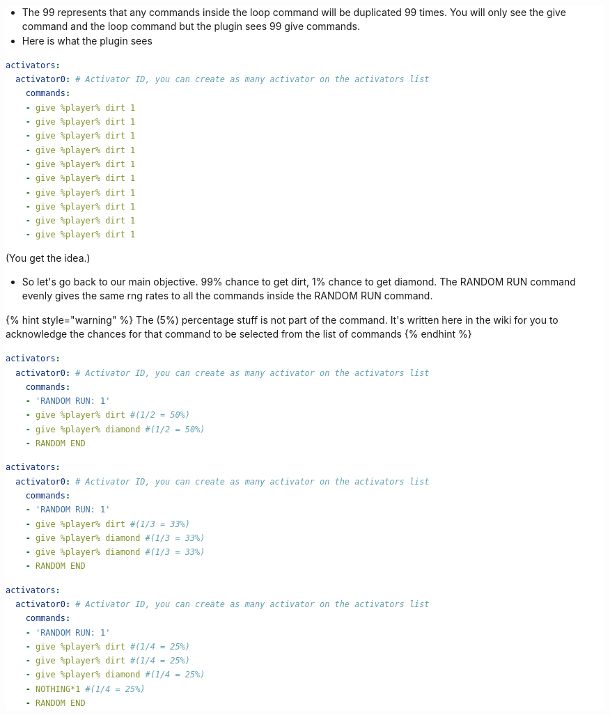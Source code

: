 * The 99 represents that any commands inside the loop command will be duplicated 99 times. You will only see the give command and the loop command but the plugin sees 99 give commands.
* Here is what the plugin sees

```yaml
activators:
  activator0: # Activator ID, you can create as many activator on the activators list
    commands:
    - give %player% dirt 1
    - give %player% dirt 1
    - give %player% dirt 1
    - give %player% dirt 1
    - give %player% dirt 1
    - give %player% dirt 1
    - give %player% dirt 1
    - give %player% dirt 1
    - give %player% dirt 1
    - give %player% dirt 1
```

(You get the idea.)

* So let's go back to our main objective. 99% chance to get dirt, 1% chance to get diamond. The RANDOM RUN command evenly gives the same rng rates to all the commands inside the RANDOM RUN command.

{% hint style="warning" %}
The (5%) percentage stuff is not part of the command. It's written here in the wiki for you to acknowledge the chances for that command to be selected from the list of commands
{% endhint %}

```yaml
activators:
  activator0: # Activator ID, you can create as many activator on the activators list
    commands:
    - 'RANDOM RUN: 1'
    - give %player% dirt #(1/2 = 50%)
    - give %player% diamond #(1/2 = 50%)
    - RANDOM END
```

```yaml
activators:
  activator0: # Activator ID, you can create as many activator on the activators list
    commands:
    - 'RANDOM RUN: 1'
    - give %player% dirt #(1/3 = 33%)
    - give %player% diamond #(1/3 = 33%)
    - give %player% diamond #(1/3 = 33%)
    - RANDOM END
```

```yaml
activators:
  activator0: # Activator ID, you can create as many activator on the activators list
    commands:
    - 'RANDOM RUN: 1'
    - give %player% dirt #(1/4 = 25%)
    - give %player% dirt #(1/4 = 25%)
    - give %player% diamond #(1/4 = 25%)
    - NOTHING*1 #(1/4 = 25%)
    - RANDOM END
```
